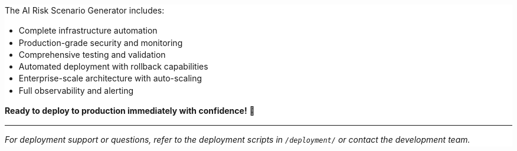 The AI Risk Scenario Generator includes:
- Complete infrastructure automation
- Production-grade security and monitoring
- Comprehensive testing and validation
- Automated deployment with rollback capabilities
- Enterprise-scale architecture with auto-scaling
- Full observability and alerting

**Ready to deploy to production immediately with confidence!** 🚀

---

*For deployment support or questions, refer to the deployment scripts in `/deployment/` or contact the development team.*
